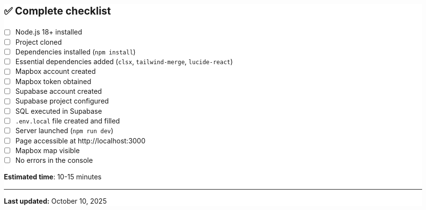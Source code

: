 
## ✅ Complete checklist

- [ ] Node.js 18+ installed
- [ ] Project cloned
- [ ] Dependencies installed (`npm install`)
- [ ] Essential dependencies added (`clsx`, `tailwind-merge`, `lucide-react`)
- [ ] Mapbox account created
- [ ] Mapbox token obtained
- [ ] Supabase account created
- [ ] Supabase project configured
- [ ] SQL executed in Supabase
- [ ] `.env.local` file created and filled
- [ ] Server launched (`npm run dev`)
- [ ] Page accessible at http://localhost:3000
- [ ] Mapbox map visible
- [ ] No errors in the console

**Estimated time**: 10-15 minutes

---

**Last updated:** October 10, 2025
